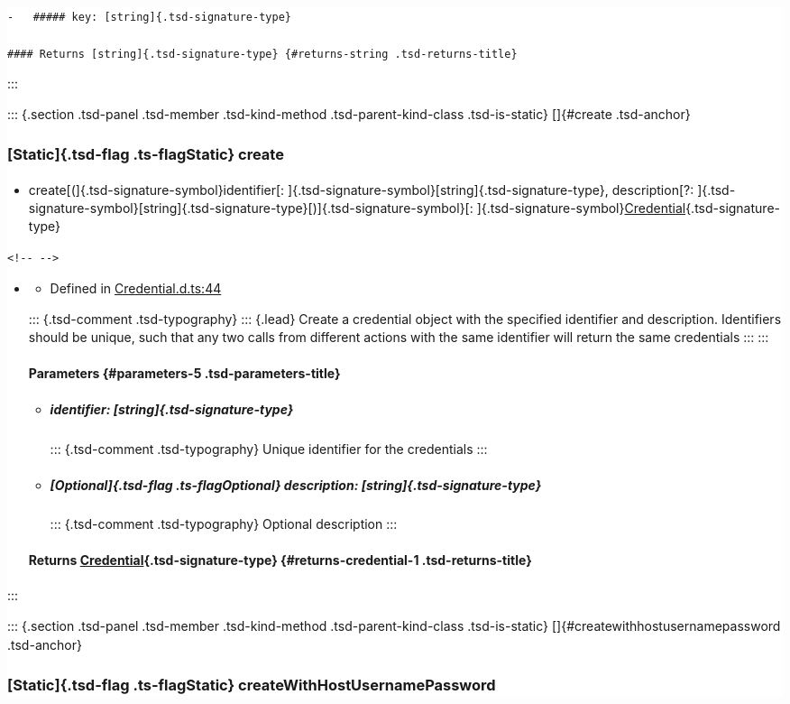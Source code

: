     -   ##### key: [string]{.tsd-signature-type}

    #### Returns [string]{.tsd-signature-type} {#returns-string .tsd-returns-title}
:::

::: {.section .tsd-panel .tsd-member .tsd-kind-method .tsd-parent-kind-class .tsd-is-static}
[]{#create .tsd-anchor}

### [Static]{.tsd-flag .ts-flagStatic} create

-   create[(]{.tsd-signature-symbol}identifier[:
    ]{.tsd-signature-symbol}[string]{.tsd-signature-type},
    description[?:
    ]{.tsd-signature-symbol}[string]{.tsd-signature-type}[)]{.tsd-signature-symbol}[:
    ]{.tsd-signature-symbol}[Credential](credential.html){.tsd-signature-type}

```{=html}
<!-- -->
```
-   -   Defined in
        [Credential.d.ts:44](https://github.com/agiletortoise/drafts-script-reference/blob/bb281e8/src/Credential.d.ts#L44)

    ::: {.tsd-comment .tsd-typography}
    ::: {.lead}
    Create a credential object with the specified identifier and
    description. Identifiers should be unique, such that any two calls
    from different actions with the same identifier will return the same
    credentials
    :::
    :::

    #### Parameters {#parameters-5 .tsd-parameters-title}

    -   ##### identifier: [string]{.tsd-signature-type}

        ::: {.tsd-comment .tsd-typography}
        Unique identifier for the credentials
        :::

    -   ##### [Optional]{.tsd-flag .ts-flagOptional} description: [string]{.tsd-signature-type}

        ::: {.tsd-comment .tsd-typography}
        Optional description
        :::

    #### Returns [Credential](credential.html){.tsd-signature-type} {#returns-credential-1 .tsd-returns-title}
:::

::: {.section .tsd-panel .tsd-member .tsd-kind-method .tsd-parent-kind-class .tsd-is-static}
[]{#createwithhostusernamepassword .tsd-anchor}

### [Static]{.tsd-flag .ts-flagStatic} createWithHostUsernamePassword
